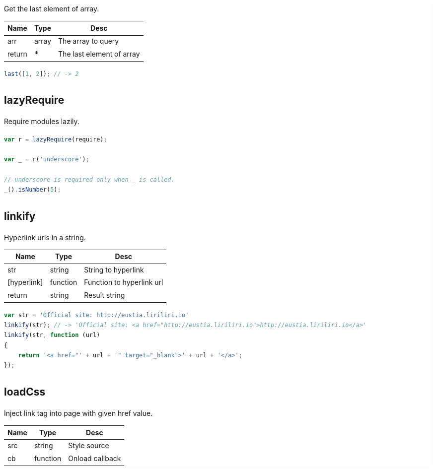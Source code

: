 Get the last element of array.

|Name  |Type |Desc                     |
|------|-----|-------------------------|
|arr   |array|The array to query       |
|return|*    |The last element of array|

```javascript
last([1, 2]); // -> 2
```

## lazyRequire 

Require modules lazily.

```javascript
var r = lazyRequire(require);

var _ = r('underscore');

// underscore is required only when _ is called.
_().isNumber(5);
```

## linkify 

Hyperlink urls in a string.

|Name       |Type    |Desc                     |
|-----------|--------|-------------------------|
|str        |string  |String to hyperlink      |
|[hyperlink]|function|Function to hyperlink url|
|return     |string  |Result string            |

```javascript
var str = 'Official site: http://eustia.liriliri.io'
linkify(str); // -> 'Official site: <a href="http://eustia.liriliri.io">http://eustia.liriliri.io</a>'
linkify(str, function (url)
{
    return '<a href="' + url + '" target="_blank">' + url + '</a>';
});
```

## loadCss 

Inject link tag into page with given href value.

|Name|Type    |Desc           |
|----|--------|---------------|
|src |string  |Style source   |
|cb  |function|Onload callback|
